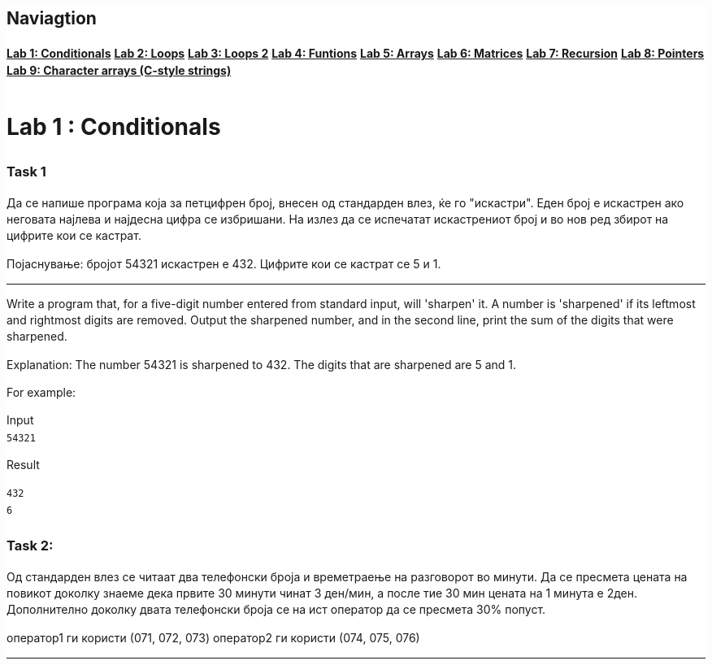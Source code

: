## Naviagtion


[**Lab 1: Conditionals**](#lab-1--conditionals)
[**Lab 2: Loops**](#lab-2--loops)
[**Lab 3: Loops 2**](#lab-3-loops-2)
[**Lab 4: Funtions**](#lab-4-functions)
[**Lab 5: Arrays**](#lab-5-arrays)
[**Lab 6: Matrices**](#lab-6-matrices)
[**Lab 7: Recursion**](#lab-7-recursion)
[**Lab 8: Pointers**](#lab-8-pointers)
[**Lab 9: Character arrays (C-style strings)**](#lab-9-character-arrays-c-style-strings)



# Lab 1 : Conditionals


### Task 1

Да се напише програма која за петцифрен број, внесен од стандарден влез, ќе го "искастри". Еден број е искастрен ако неговата најлева и најдесна цифра се избришани. На излез да се испечатат искастрениот број и во нов ред збирот на цифрите кои се кастрат.

Појаснување: бројот 54321 искастрен е 432. Цифрите кои се кастрат се 5 и 1.

---

Write a program that, for a five-digit number entered from standard input, will 'sharpen' it. A number is 'sharpened' if its leftmost and rightmost digits are removed. Output the sharpened number, and in the second line, print the sum of the digits that were sharpened.

Explanation: The number 54321 is sharpened to 432. The digits that are sharpened are 5 and 1.


For example:

Input	
`54321`

Result
```
432
6
```


### Task 2:

Од стандарден влез се читаат два телефонски броја и времетраење на разговорот во минути.
Да се пресмета цената на повикот доколку знаеме дека првите 30 минути чинат 3 ден/мин,
а после тие 30 мин цената на 1 минута е 2ден.
Дополнително доколку двата телефонски броја се на ист оператор да се пресмета 30% попуст.

оператор1 ги користи (071, 072, 073)
оператор2 ги користи (074, 075, 076)

---